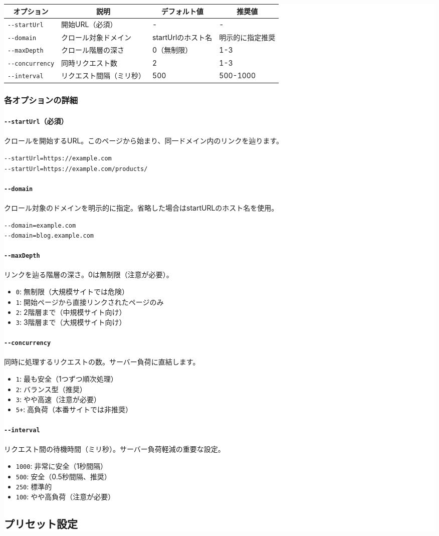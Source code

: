 | オプション | 説明 | デフォルト値 | 推奨値 |
|-----------|------|-------------|--------|
| `--startUrl` | 開始URL（必須） | - | - |
| `--domain` | クロール対象ドメイン | startUrlのホスト名 | 明示的に指定推奨 |
| `--maxDepth` | クロール階層の深さ | 0（無制限） | 1-3 |
| `--concurrency` | 同時リクエスト数 | 2 | 1-3 |
| `--interval` | リクエスト間隔（ミリ秒） | 500 | 500-1000 |

### 各オプションの詳細

#### `--startUrl`（必須）
クロールを開始するURL。このページから始まり、同一ドメイン内のリンクを辿ります。

```bash
--startUrl=https://example.com
--startUrl=https://example.com/products/
```

#### `--domain`
クロール対象のドメインを明示的に指定。省略した場合はstartURLのホスト名を使用。

```bash
--domain=example.com
--domain=blog.example.com
```

#### `--maxDepth`
リンクを辿る階層の深さ。0は無制限（注意が必要）。

- `0`: 無制限（大規模サイトでは危険）
- `1`: 開始ページから直接リンクされたページのみ
- `2`: 2階層まで（中規模サイト向け）
- `3`: 3階層まで（大規模サイト向け）

#### `--concurrency`
同時に処理するリクエストの数。サーバー負荷に直結します。

- `1`: 最も安全（1つずつ順次処理）
- `2`: バランス型（推奨）
- `3`: やや高速（注意が必要）
- `5+`: 高負荷（本番サイトでは非推奨）

#### `--interval`
リクエスト間の待機時間（ミリ秒）。サーバー負荷軽減の重要な設定。

- `1000`: 非常に安全（1秒間隔）
- `500`: 安全（0.5秒間隔、推奨）
- `250`: 標準的
- `100`: やや高負荷（注意が必要）

## プリセット設定
